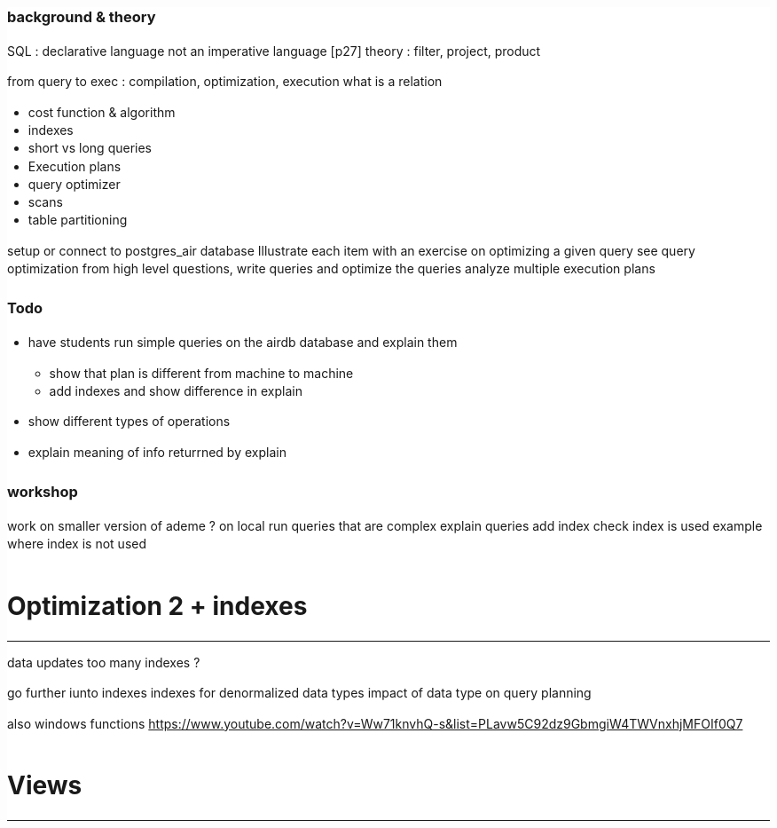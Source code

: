 ### background & theory
SQL : declarative language not an imperative language [p27]
theory : filter, project, product

from query to exec : compilation, optimization, execution
what is a relation

- cost function & algorithm
- indexes
- short vs long queries
- Execution plans
- query optimizer
- scans
- table partitioning

setup or connect to postgres_air database
Illustrate each item with an exercise on optimizing a given query
see query optimization
from high level questions, write queries and optimize the queries
analyze multiple execution plans

### Todo
- have students run simple queries on the airdb database and explain them
	- show that plan is different from machine to machine
	- add indexes and show difference in explain

- show different types of operations
- explain meaning of info returrned by explain

### workshop
work on smaller version of ademe ? on local
run queries that are complex
explain queries
add index
check index is used
example where index is not used


# Optimization 2 + indexes
----------------------------------
data updates
too many indexes ?

go further iunto indexes
indexes for denormalized data types
impact of data type on query planning

also windows functions
https://www.youtube.com/watch?v=Ww71knvhQ-s&list=PLavw5C92dz9GbmgiW4TWVnxhjMFOIf0Q7

# Views
----------------------------------
